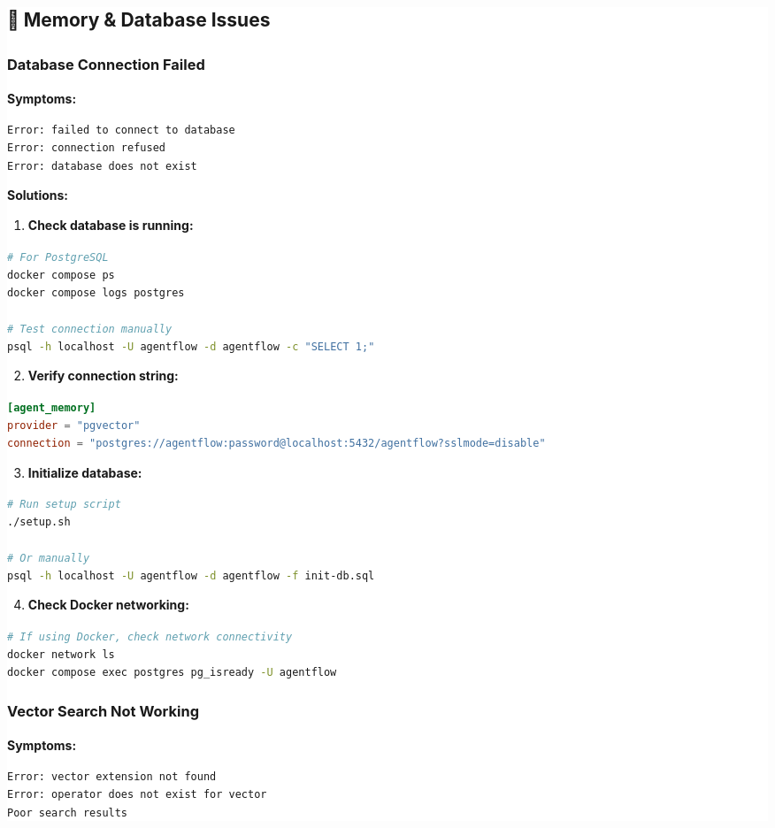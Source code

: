 ## 💾 Memory & Database Issues

### Database Connection Failed

**Symptoms:**
```bash
Error: failed to connect to database
Error: connection refused
Error: database does not exist
```

**Solutions:**

1. **Check database is running:**
```bash
# For PostgreSQL
docker compose ps
docker compose logs postgres

# Test connection manually
psql -h localhost -U agentflow -d agentflow -c "SELECT 1;"
```

2. **Verify connection string:**
```toml
[agent_memory]
provider = "pgvector"
connection = "postgres://agentflow:password@localhost:5432/agentflow?sslmode=disable"
```

3. **Initialize database:**
```bash
# Run setup script
./setup.sh

# Or manually
psql -h localhost -U agentflow -d agentflow -f init-db.sql
```

4. **Check Docker networking:**
```bash
# If using Docker, check network connectivity
docker network ls
docker compose exec postgres pg_isready -U agentflow
```

### Vector Search Not Working

**Symptoms:**
```bash
Error: vector extension not found
Error: operator does not exist for vector
Poor search results
```
